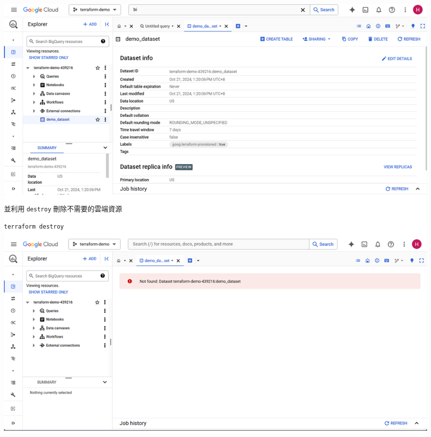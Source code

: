 ![](./png/terraform-apply-2.png)

並利用 `destroy` 刪除不需要的雲端資源
```shell
terraform destroy
```
![](./png/terraform-destroy-2.png) 

